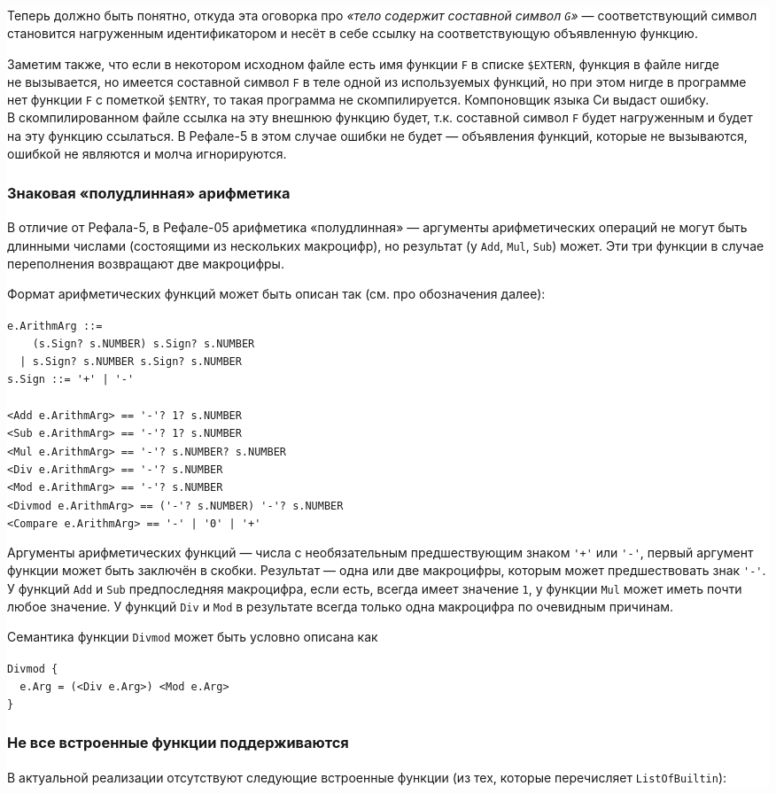 Теперь должно быть понятно, откуда эта оговорка про _«тело содержит составной
символ `G`»_ — соответствующий символ становится нагруженным идентификатором
и несёт в себе ссылку на соответствующую объявленную функцию.

Заметим также, что если в некотором исходном файле есть имя функции `F`
в списке `$EXTERN`, функция в файле нигде не вызывается, но имеется составной
символ `F` в теле одной из используемых функций, но при этом нигде в программе
нет функции `F` с пометкой `$ENTRY`, то такая программа не скомпилируется.
Компоновщик языка Си выдаст ошибку. В скомпилированном файле ссылка на эту
внешнюю функцию будет, т.к. составной символ `F` будет нагруженным и будет
на эту функцию ссылаться. В Рефале-5 в этом случае ошибки не будет — объявления
функций, которые не вызываются, ошибкой не являются и молча игнорируются.

### Знаковая «полудлинная» арифметика

В отличие от Рефала-5, в Рефале-05 арифметика «полудлинная» — аргументы
арифметических операций не могут быть длинными числами (состоящими
из нескольких макроцифр), но результат (у `Add`, `Mul`, `Sub`) может.
Эти три функции в случае переполнения возвращают две макроцифры.

Формат арифметических функций может быть описан так (см. про обозначения
далее):

    e.ArithmArg ::=
        (s.Sign? s.NUMBER) s.Sign? s.NUMBER
      | s.Sign? s.NUMBER s.Sign? s.NUMBER
    s.Sign ::= '+' | '-'

    <Add e.ArithmArg> == '-'? 1? s.NUMBER
    <Sub e.ArithmArg> == '-'? 1? s.NUMBER
    <Mul e.ArithmArg> == '-'? s.NUMBER? s.NUMBER
    <Div e.ArithmArg> == '-'? s.NUMBER
    <Mod e.ArithmArg> == '-'? s.NUMBER
    <Divmod e.ArithmArg> == ('-'? s.NUMBER) '-'? s.NUMBER
    <Compare e.ArithmArg> == '-' | '0' | '+'

Аргументы арифметических функций — числа с необязательным предшествующим
знаком `'+'` или `'-'`, первый аргумент функции может быть заключён в скобки.
Результат — одна или две макроцифры, которым может предшествовать знак `'-'`.
У функций `Add` и `Sub` предпоследняя макроцифра, если есть, всегда имеет
значение `1`, у функции `Mul` может иметь почти любое значение. У функций
`Div` и `Mod` в результате всегда только одна макроцифра по очевидным причинам.

Семантика функции `Divmod` может быть условно описана как

```refal5
Divmod {
  e.Arg = (<Div e.Arg>) <Mod e.Arg>
}
```

### Не все встроенные функции поддерживаются

В актуальной реализации отсутствуют следующие встроенные функции (из тех,
которые перечисляет `ListOfBuiltin`):
